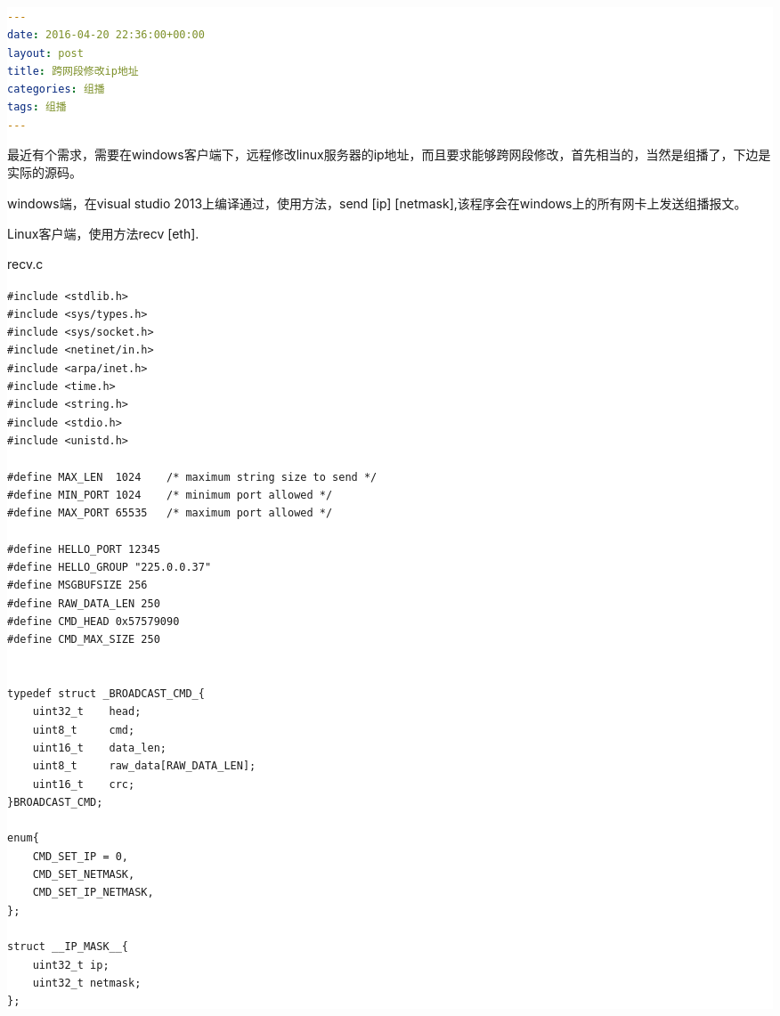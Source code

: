 ```yaml
---
date: 2016-04-20 22:36:00+00:00
layout: post
title: 跨网段修改ip地址
categories: 组播
tags: 组播
---
```


最近有个需求，需要在windows客户端下，远程修改linux服务器的ip地址，而且要求能够跨网段修改，首先相当的，当然是组播了，下边是实际的源码。

windows端，在visual studio 2013上编译通过，使用方法，send [ip] [netmask],该程序会在windows上的所有网卡上发送组播报文。

Linux客户端，使用方法recv  [eth].


recv.c

    #include <stdlib.h>  
    #include <sys/types.h>  
    #include <sys/socket.h>  
    #include <netinet/in.h>  
    #include <arpa/inet.h>  
    #include <time.h>  
    #include <string.h>  
    #include <stdio.h>  
    #include <unistd.h>  
    
    #define MAX_LEN  1024    /* maximum string size to send */
    #define MIN_PORT 1024    /* minimum port allowed */
    #define MAX_PORT 65535   /* maximum port allowed */
    
    #define HELLO_PORT 12345
    #define HELLO_GROUP "225.0.0.37"
    #define MSGBUFSIZE 256  
    #define RAW_DATA_LEN 250
    #define CMD_HEAD 0x57579090
    #define CMD_MAX_SIZE 250
    
    
    typedef struct _BROADCAST_CMD_{
    	uint32_t 	head;
    	uint8_t 	cmd;
    	uint16_t 	data_len;
    	uint8_t 	raw_data[RAW_DATA_LEN];
    	uint16_t 	crc;
    }BROADCAST_CMD;
    
    enum{
    	CMD_SET_IP = 0,
    	CMD_SET_NETMASK,
    	CMD_SET_IP_NETMASK,
    };
    
    struct __IP_MASK__{
    	uint32_t ip;
    	uint32_t netmask;
    };
    